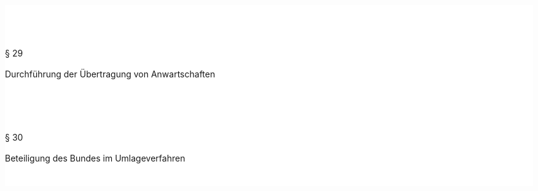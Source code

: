 </td>

</tr>

<tr>

<td style align="left" valign="top" charoff="50">

 

</td>

<td style align="left" valign="top" charoff="50">

 

</td>

<td style align="left" valign="top" charoff="50">

§ 29

</td>

<td style align="left" valign="top" charoff="50">

Durchführung der Übertragung von Anwartschaften

</td>

</tr>

<tr>

<td style align="left" valign="top" charoff="50">

 

</td>

<td style align="left" valign="top" charoff="50">

 

</td>

<td style align="left" valign="top" charoff="50">

§ 30

</td>

<td style align="left" valign="top" charoff="50">

Beteiligung des Bundes im Umlageverfahren

</td>

</tr>

<tr>

<td style align="left" valign="top" charoff="50">

 

</td>

<td style align="left" valign="top" charoff="50">
